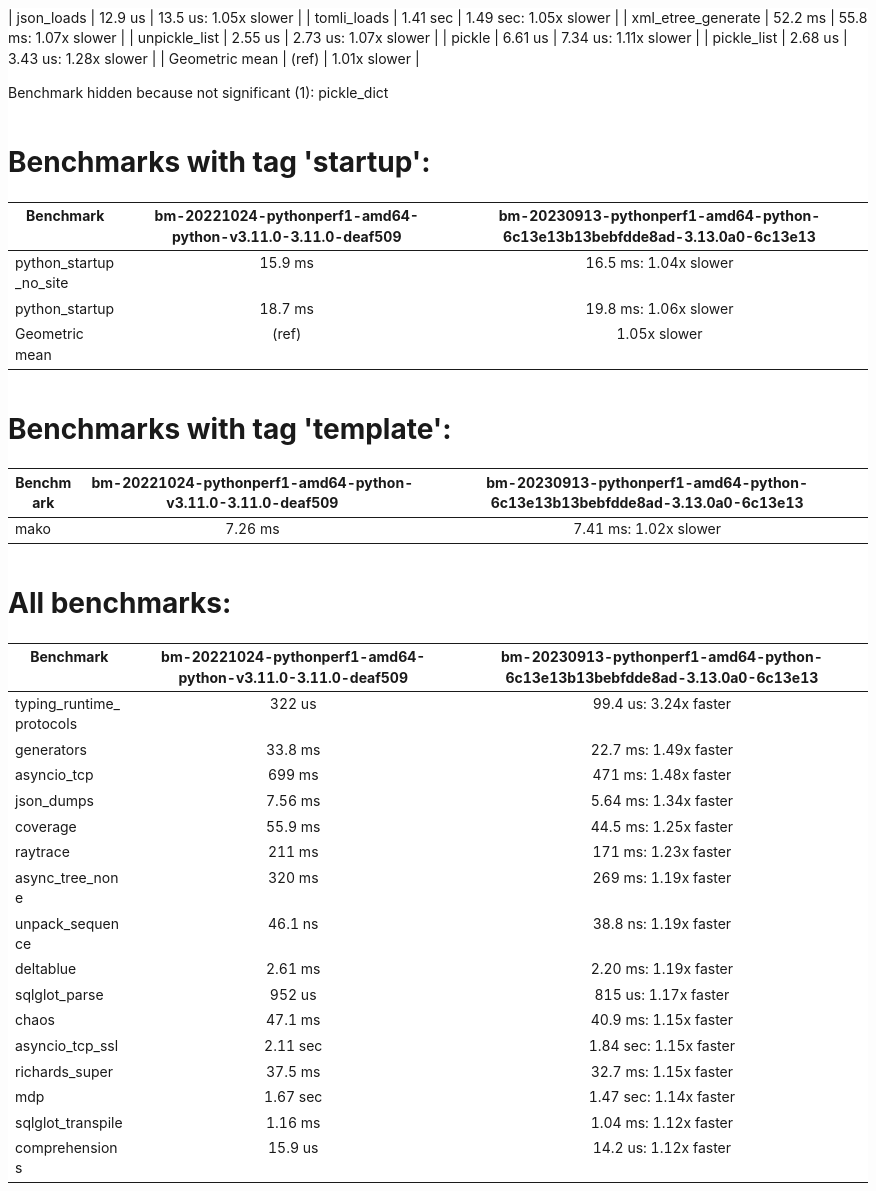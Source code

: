 | json_loads           | 12.9 us                                                     | 13.5 us: 1.05x slower                                                      |
| tomli_loads          | 1.41 sec                                                    | 1.49 sec: 1.05x slower                                                     |
| xml_etree_generate   | 52.2 ms                                                     | 55.8 ms: 1.07x slower                                                      |
| unpickle_list        | 2.55 us                                                     | 2.73 us: 1.07x slower                                                      |
| pickle               | 6.61 us                                                     | 7.34 us: 1.11x slower                                                      |
| pickle_list          | 2.68 us                                                     | 3.43 us: 1.28x slower                                                      |
| Geometric mean       | (ref)                                                       | 1.01x slower                                                               |

Benchmark hidden because not significant (1): pickle_dict

Benchmarks with tag 'startup':
==============================

| Benchmark              | bm-20221024-pythonperf1-amd64-python-v3.11.0-3.11.0-deaf509 | bm-20230913-pythonperf1-amd64-python-6c13e13b13bebfdde8ad-3.13.0a0-6c13e13 |
|------------------------|:-----------------------------------------------------------:|:--------------------------------------------------------------------------:|
| python_startup_no_site | 15.9 ms                                                     | 16.5 ms: 1.04x slower                                                      |
| python_startup         | 18.7 ms                                                     | 19.8 ms: 1.06x slower                                                      |
| Geometric mean         | (ref)                                                       | 1.05x slower                                                               |

Benchmarks with tag 'template':
===============================

| Benchmark | bm-20221024-pythonperf1-amd64-python-v3.11.0-3.11.0-deaf509 | bm-20230913-pythonperf1-amd64-python-6c13e13b13bebfdde8ad-3.13.0a0-6c13e13 |
|-----------|:-----------------------------------------------------------:|:--------------------------------------------------------------------------:|
| mako      | 7.26 ms                                                     | 7.41 ms: 1.02x slower                                                      |

All benchmarks:
===============

| Benchmark                | bm-20221024-pythonperf1-amd64-python-v3.11.0-3.11.0-deaf509 | bm-20230913-pythonperf1-amd64-python-6c13e13b13bebfdde8ad-3.13.0a0-6c13e13 |
|--------------------------|:-----------------------------------------------------------:|:--------------------------------------------------------------------------:|
| typing_runtime_protocols | 322 us                                                      | 99.4 us: 3.24x faster                                                      |
| generators               | 33.8 ms                                                     | 22.7 ms: 1.49x faster                                                      |
| asyncio_tcp              | 699 ms                                                      | 471 ms: 1.48x faster                                                       |
| json_dumps               | 7.56 ms                                                     | 5.64 ms: 1.34x faster                                                      |
| coverage                 | 55.9 ms                                                     | 44.5 ms: 1.25x faster                                                      |
| raytrace                 | 211 ms                                                      | 171 ms: 1.23x faster                                                       |
| async_tree_none          | 320 ms                                                      | 269 ms: 1.19x faster                                                       |
| unpack_sequence          | 46.1 ns                                                     | 38.8 ns: 1.19x faster                                                      |
| deltablue                | 2.61 ms                                                     | 2.20 ms: 1.19x faster                                                      |
| sqlglot_parse            | 952 us                                                      | 815 us: 1.17x faster                                                       |
| chaos                    | 47.1 ms                                                     | 40.9 ms: 1.15x faster                                                      |
| asyncio_tcp_ssl          | 2.11 sec                                                    | 1.84 sec: 1.15x faster                                                     |
| richards_super           | 37.5 ms                                                     | 32.7 ms: 1.15x faster                                                      |
| mdp                      | 1.67 sec                                                    | 1.47 sec: 1.14x faster                                                     |
| sqlglot_transpile        | 1.16 ms                                                     | 1.04 ms: 1.12x faster                                                      |
| comprehensions           | 15.9 us                                                     | 14.2 us: 1.12x faster                                                      |